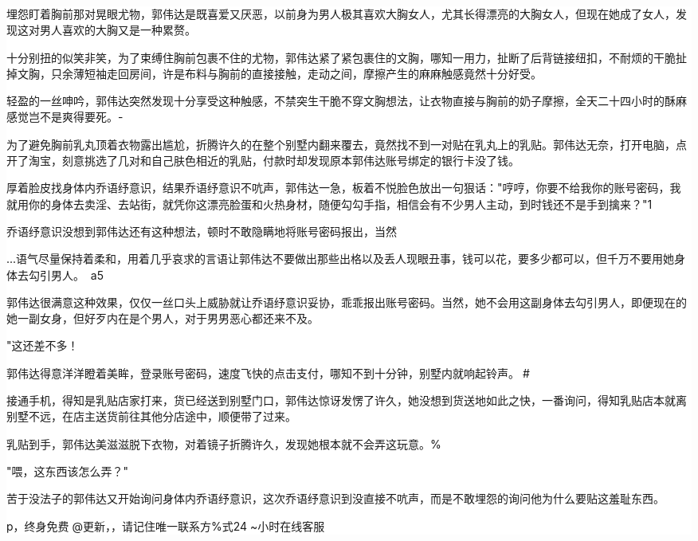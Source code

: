 
埋怨盯着胸前那对晃眼尤物，郭伟达是既喜爱又厌恶，以前身为男人极其喜欢大胸女人，尤其长得漂亮的大胸女人，但现在她成了女人，发现这对男人喜欢的大胸又是一种累赘。





十分别扭的似笑非笑，为了束缚住胸前包裹不住的尤物，郭伟达紧了紧包裹住的文胸，哪知一用力，扯断了后背链接纽扣，不耐烦的干脆扯掉文胸，只余薄短袖走回房间，许是布料与胸前的直接接触，走动之间，摩擦产生的麻麻触感竟然十分好受。





轻盈的一丝呻吟，郭伟达突然发现十分享受这种触感，不禁突生干脆不穿文胸想法，让衣物直接与胸前的奶子摩擦，全天二十四小时的酥麻感觉岂不是爽得要死。-



为了避免胸前乳丸顶着衣物露出尴尬，折腾许久的在整个别墅内翻来覆去，竟然找不到一对贴在乳丸上的乳贴。郭伟达无奈，打开电脑，点开了淘宝，刻意挑选了几对和自己肤色相近的乳贴，付款时却发现原本郭伟达账号绑定的银行卡没了钱。





厚着脸皮找身体内乔语纾意识，结果乔语纾意识不吭声，郭伟达一急，板着不悦脸色放出一句狠话："哼哼，你要不给我你的账号密码，我就用你的身体去卖淫、去站街，就凭你这漂亮脸蛋和火热身材，随便勾勾手指，相信会有不少男人主动，到时钱还不是手到擒来？"1





乔语纾意识没想到郭伟达还有这种想法，顿时不敢隐瞒地将账号密码报出，当然

 ...语气尽量保持着柔和，用着几乎哀求的言语让郭伟达不要做出那些出格以及丢人现眼丑事，钱可以花，要多少都可以，但千万不要用她身体去勾引男人。  a5



郭伟达很满意这种效果，仅仅一丝口头上威胁就让乔语纾意识妥协，乖乖报出账号密码。当然，她不会用这副身体去勾引男人，即便现在的她一副女身，但好歹内在是个男人，对于男男恶心都还来不及。



"这还差不多！



郭伟达得意洋洋瞪着美眸，登录账号密码，速度飞快的点击支付，哪知不到十分钟，别墅内就响起铃声。 #





接通手机，得知是乳贴店家打来，货已经送到别墅门口，郭伟达惊讶发愣了许久，她没想到货送地如此之快，一番询问，得知乳贴店本就离别墅不远，在店主送货前往其他分店途中，顺便带了过来。





乳贴到手，郭伟达美滋滋脱下衣物，对着镜子折腾许久，发现她根本就不会弄这玩意。%





"喂，这东西该怎么弄？"





苦于没法子的郭伟达又开始询问身体内乔语纾意识，这次乔语纾意识到没直接不吭声，而是不敢埋怨的询问他为什么要贴这羞耻东西。



p，终身免费 @更新，，请记住唯一联系方%式24 ~小时在线客服


